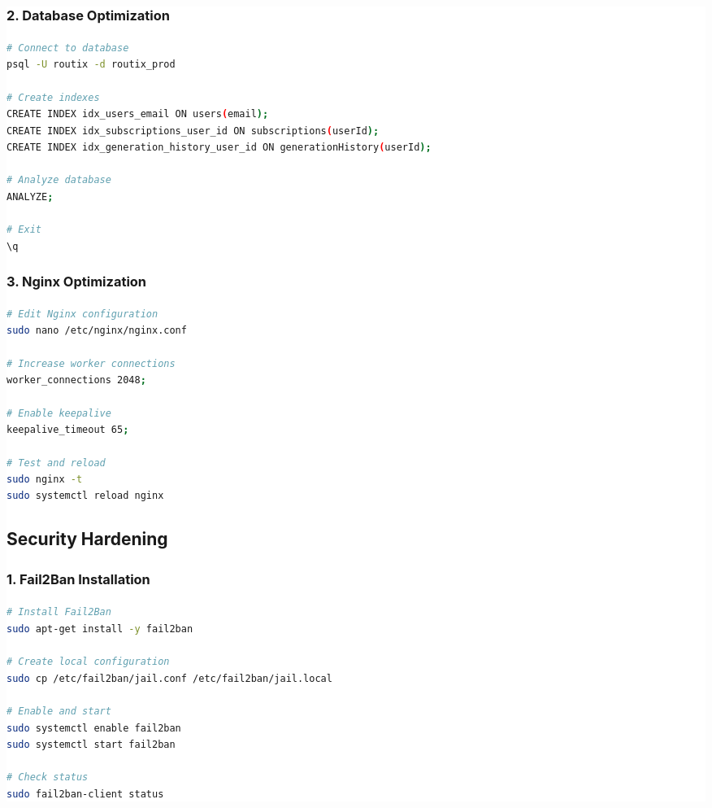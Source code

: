 ### 2. Database Optimization

```bash
# Connect to database
psql -U routix -d routix_prod

# Create indexes
CREATE INDEX idx_users_email ON users(email);
CREATE INDEX idx_subscriptions_user_id ON subscriptions(userId);
CREATE INDEX idx_generation_history_user_id ON generationHistory(userId);

# Analyze database
ANALYZE;

# Exit
\q
```

### 3. Nginx Optimization

```bash
# Edit Nginx configuration
sudo nano /etc/nginx/nginx.conf

# Increase worker connections
worker_connections 2048;

# Enable keepalive
keepalive_timeout 65;

# Test and reload
sudo nginx -t
sudo systemctl reload nginx
```

## Security Hardening

### 1. Fail2Ban Installation

```bash
# Install Fail2Ban
sudo apt-get install -y fail2ban

# Create local configuration
sudo cp /etc/fail2ban/jail.conf /etc/fail2ban/jail.local

# Enable and start
sudo systemctl enable fail2ban
sudo systemctl start fail2ban

# Check status
sudo fail2ban-client status
```
